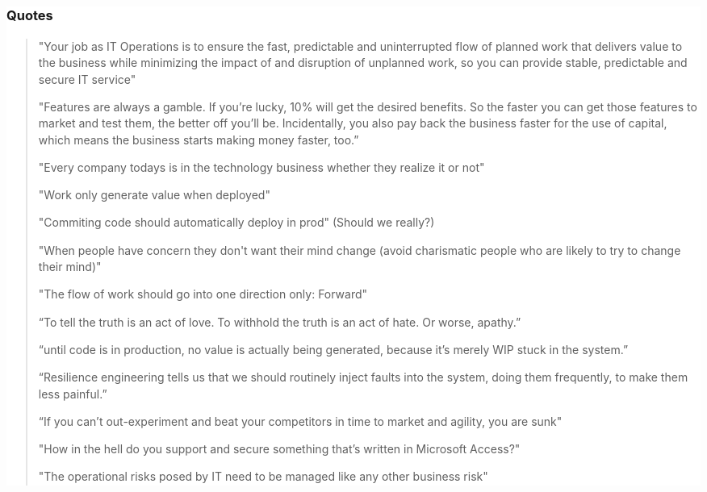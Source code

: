 ### Quotes 

>  "Your job as IT Operations is to ensure the fast, predictable and uninterrupted flow of planned work that delivers value to the business while minimizing the impact of and disruption of unplanned work, so you can provide stable, predictable and secure IT service"
>  
> "Features are always a gamble. If you’re lucky, 10% will get the desired benefits. So the faster you can get those features to market and test them, the better off you’ll be. Incidentally, you also pay back the business faster for the use of capital, which means the business starts making money faster, too.”
> 
> "Every company todays is in the technology business whether they realize it or not"
> 
> "Work only generate value when deployed"
> 
> "Commiting code should automatically deploy in prod" (Should we really?)
> 
> "When people have concern they don't want their mind change (avoid charismatic people who are likely to try to change their mind)"
> 
> "The flow of work should go into one direction only: Forward"
> 
> “To tell the truth is an act of love. To withhold the truth is an act of hate. Or worse, apathy.”
> 
> “until code is in production, no value is actually being generated, because it’s merely WIP stuck in the system.”
> 
> “Resilience engineering tells us that we should routinely inject faults into the system, doing them frequently, to make them less painful.”
> 
> “If you can’t out-experiment and beat your competitors in time to market and agility, you are sunk"
> 
> "How in the hell do you support and secure something that’s written in Microsoft Access?"
> 
> "The operational risks posed by IT need to be managed like any other business risk"



